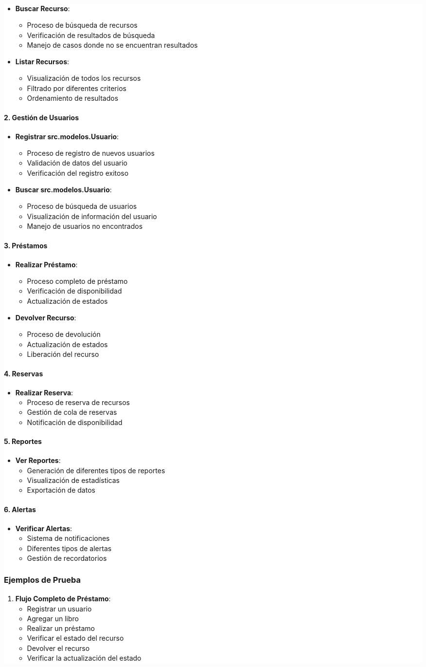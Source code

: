 - **Buscar Recurso**:
  - Proceso de búsqueda de recursos
  - Verificación de resultados de búsqueda
  - Manejo de casos donde no se encuentran resultados

- **Listar Recursos**:
  - Visualización de todos los recursos
  - Filtrado por diferentes criterios
  - Ordenamiento de resultados

#### 2. Gestión de Usuarios
- **Registrar src.modelos.Usuario**:
  - Proceso de registro de nuevos usuarios
  - Validación de datos del usuario
  - Verificación del registro exitoso

- **Buscar src.modelos.Usuario**:
  - Proceso de búsqueda de usuarios
  - Visualización de información del usuario
  - Manejo de usuarios no encontrados

#### 3. Préstamos
- **Realizar Préstamo**:
  - Proceso completo de préstamo
  - Verificación de disponibilidad
  - Actualización de estados

- **Devolver Recurso**:
  - Proceso de devolución
  - Actualización de estados
  - Liberación del recurso

#### 4. Reservas
- **Realizar Reserva**:
  - Proceso de reserva de recursos
  - Gestión de cola de reservas
  - Notificación de disponibilidad

#### 5. Reportes
- **Ver Reportes**:
  - Generación de diferentes tipos de reportes
  - Visualización de estadísticas
  - Exportación de datos

#### 6. Alertas
- **Verificar Alertas**:
  - Sistema de notificaciones
  - Diferentes tipos de alertas
  - Gestión de recordatorios

### Ejemplos de Prueba
1. **Flujo Completo de Préstamo**:
   - Registrar un usuario
   - Agregar un libro
   - Realizar un préstamo
   - Verificar el estado del recurso
   - Devolver el recurso
   - Verificar la actualización del estado
